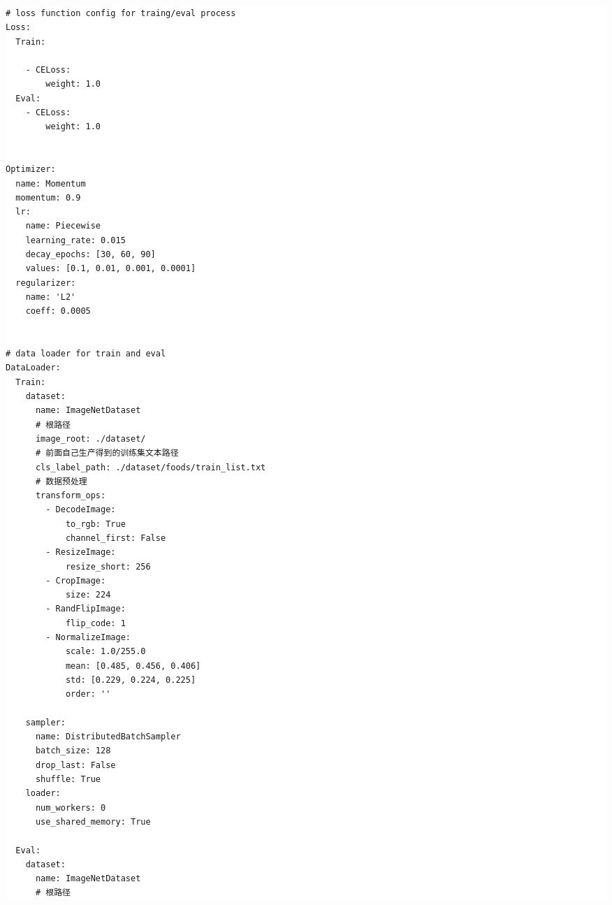 ```
# loss function config for traing/eval process
Loss:
  Train:

    - CELoss: 
        weight: 1.0
  Eval:
    - CELoss:
        weight: 1.0


Optimizer:
  name: Momentum
  momentum: 0.9
  lr:
    name: Piecewise
    learning_rate: 0.015
    decay_epochs: [30, 60, 90]
    values: [0.1, 0.01, 0.001, 0.0001]
  regularizer:
    name: 'L2'
    coeff: 0.0005


# data loader for train and eval
DataLoader:
  Train:
    dataset:
      name: ImageNetDataset
      # 根路径
      image_root: ./dataset/
      # 前面自己生产得到的训练集文本路径
      cls_label_path: ./dataset/foods/train_list.txt
      # 数据预处理
      transform_ops:
        - DecodeImage:
            to_rgb: True
            channel_first: False
        - ResizeImage:
            resize_short: 256
        - CropImage:
            size: 224
        - RandFlipImage:
            flip_code: 1
        - NormalizeImage:
            scale: 1.0/255.0
            mean: [0.485, 0.456, 0.406]
            std: [0.229, 0.224, 0.225]
            order: ''

    sampler:
      name: DistributedBatchSampler
      batch_size: 128
      drop_last: False
      shuffle: True
    loader:
      num_workers: 0
      use_shared_memory: True

  Eval:
    dataset: 
      name: ImageNetDataset
      # 根路径
```